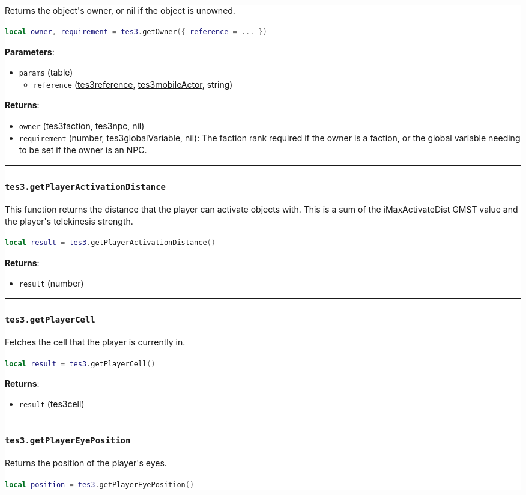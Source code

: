 Returns the object's owner, or nil if the object is unowned.

```lua
local owner, requirement = tes3.getOwner({ reference = ... })
```

**Parameters**:

* `params` (table)
	* `reference` ([tes3reference](../types/tes3reference.md), [tes3mobileActor](../types/tes3mobileActor.md), string)

**Returns**:

* `owner` ([tes3faction](../types/tes3faction.md), [tes3npc](../types/tes3npc.md), nil)
* `requirement` (number, [tes3globalVariable](../types/tes3globalVariable.md), nil): The faction rank required if the owner is a faction, or the global variable needing to be set if the owner is an NPC.

***

### `tes3.getPlayerActivationDistance`
<div class="search_terms" style="display: none">getplayeractivationdistance, playeractivationdistance</div>

This function returns the distance that the player can activate objects with. This is a sum of the iMaxActivateDist GMST value and the player's telekinesis strength.

```lua
local result = tes3.getPlayerActivationDistance()
```

**Returns**:

* `result` (number)

***

### `tes3.getPlayerCell`
<div class="search_terms" style="display: none">getplayercell, playercell</div>

Fetches the cell that the player is currently in.

```lua
local result = tes3.getPlayerCell()
```

**Returns**:

* `result` ([tes3cell](../types/tes3cell.md))

***

### `tes3.getPlayerEyePosition`
<div class="search_terms" style="display: none">getplayereyeposition, playereyeposition</div>

Returns the position of the player's eyes.

```lua
local position = tes3.getPlayerEyePosition()
```

